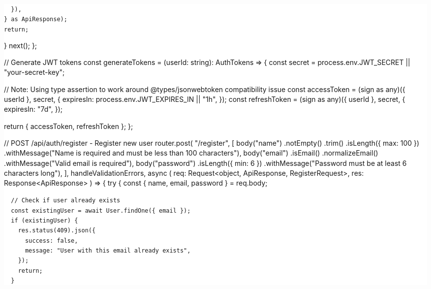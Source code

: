       }),
    } as ApiResponse);
    return;
  }
  next();
};

// Generate JWT tokens
const generateTokens = (userId: string): AuthTokens => {
  const secret = process.env.JWT_SECRET || "your-secret-key";

  // Note: Using type assertion to work around @types/jsonwebtoken compatibility issue
  const accessToken = (sign as any)({ userId }, secret, {
    expiresIn: process.env.JWT_EXPIRES_IN || "1h",
  });
  const refreshToken = (sign as any)({ userId }, secret, {
    expiresIn: "7d",
  });

  return { accessToken, refreshToken };
};

// POST /api/auth/register - Register new user
router.post(
  "/register",
  [
    body("name")
      .notEmpty()
      .trim()
      .isLength({ max: 100 })
      .withMessage("Name is required and must be less than 100 characters"),
    body("email")
      .isEmail()
      .normalizeEmail()
      .withMessage("Valid email is required"),
    body("password")
      .isLength({ min: 6 })
      .withMessage("Password must be at least 6 characters long"),
  ],
  handleValidationErrors,
  async (
    req: Request<object, ApiResponse<AuthResponse>, RegisterRequest>,
    res: Response<ApiResponse<AuthResponse>>
  ) => {
    try {
      const { name, email, password } = req.body;

      // Check if user already exists
      const existingUser = await User.findOne({ email });
      if (existingUser) {
        res.status(409).json({
          success: false,
          message: "User with this email already exists",
        });
        return;
      }
